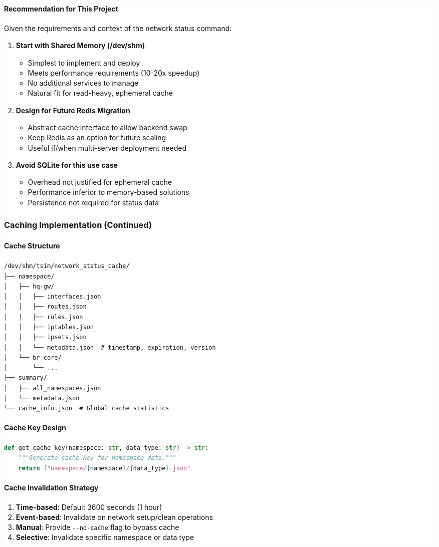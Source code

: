 #### Recommendation for This Project

Given the requirements and context of the network status command:

1. **Start with Shared Memory (/dev/shm)**
   - Simplest to implement and deploy
   - Meets performance requirements (10-20x speedup)
   - No additional services to manage
   - Natural fit for read-heavy, ephemeral cache

2. **Design for Future Redis Migration**
   - Abstract cache interface to allow backend swap
   - Keep Redis as an option for future scaling
   - Useful if/when multi-server deployment needed

3. **Avoid SQLite for this use case**
   - Overhead not justified for ephemeral cache
   - Performance inferior to memory-based solutions
   - Persistence not required for status data

### Caching Implementation (Continued)

#### Cache Structure
```
/dev/shm/tsim/network_status_cache/
├── namespace/
│   ├── hq-gw/
│   │   ├── interfaces.json
│   │   ├── routes.json
│   │   ├── rules.json
│   │   ├── iptables.json
│   │   ├── ipsets.json
│   │   └── metadata.json  # timestamp, expiration, version
│   └── br-core/
│       └── ...
├── summary/
│   ├── all_namespaces.json
│   └── metadata.json
└── cache_info.json  # Global cache statistics
```

#### Cache Key Design
```python
def get_cache_key(namespace: str, data_type: str) -> str:
    """Generate cache key for namespace data."""
    return f"namespace/{namespace}/{data_type}.json"
```

#### Cache Invalidation Strategy

1. **Time-based**: Default 3600 seconds (1 hour)
2. **Event-based**: Invalidate on network setup/clean operations
3. **Manual**: Provide `--no-cache` flag to bypass cache
4. **Selective**: Invalidate specific namespace or data type
